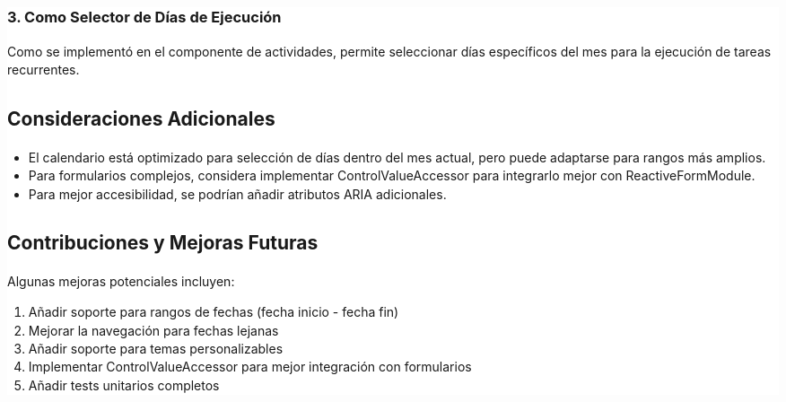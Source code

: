 ### 3. Como Selector de Días de Ejecución

Como se implementó en el componente de actividades, permite seleccionar días específicos del mes para la ejecución de tareas recurrentes.

## Consideraciones Adicionales

- El calendario está optimizado para selección de días dentro del mes actual, pero puede adaptarse para rangos más amplios.
- Para formularios complejos, considera implementar ControlValueAccessor para integrarlo mejor con ReactiveFormModule.
- Para mejor accesibilidad, se podrían añadir atributos ARIA adicionales.

## Contribuciones y Mejoras Futuras

Algunas mejoras potenciales incluyen:

1. Añadir soporte para rangos de fechas (fecha inicio - fecha fin)
2. Mejorar la navegación para fechas lejanas
3. Añadir soporte para temas personalizables
4. Implementar ControlValueAccessor para mejor integración con formularios
5. Añadir tests unitarios completos

